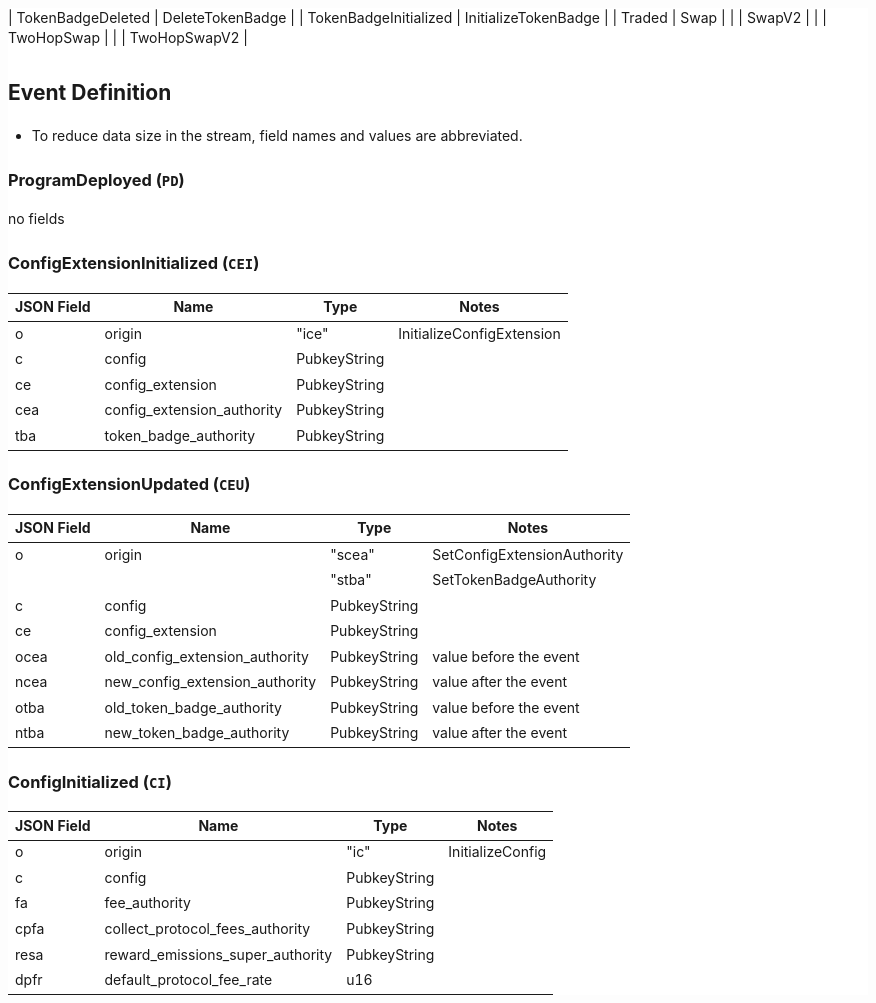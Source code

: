 | TokenBadgeDeleted          | DeleteTokenBadge                     |
| TokenBadgeInitialized      | InitializeTokenBadge                 |
| Traded                     | Swap                                 |
|                            | SwapV2                               |
|                            | TwoHopSwap                           |
|                            | TwoHopSwapV2                         |

## Event Definition
- To reduce data size in the stream, field names and values are abbreviated.

### ProgramDeployed (`PD`)
no fields

### ConfigExtensionInitialized (`CEI`)
| JSON Field | Name                       | Type         | Notes                     |
| ---------- | -------------------------- | ------------ | ------------------------- |
| o          | origin                     | "ice"        | InitializeConfigExtension |
| c          | config                     | PubkeyString |                           |
| ce         | config_extension           | PubkeyString |                           |
| cea        | config_extension_authority | PubkeyString |                           |
| tba        | token_badge_authority      | PubkeyString |                           |

### ConfigExtensionUpdated (`CEU`)
| JSON Field | Name                           | Type         | Notes                       |
| ---------- | ------------------------------ | ------------ | --------------------------- |
| o          | origin                         | "scea"       | SetConfigExtensionAuthority |
|            |                                | "stba"       | SetTokenBadgeAuthority      |
| c          | config                         | PubkeyString |                             |
| ce         | config_extension               | PubkeyString |                             |
| ocea       | old_config_extension_authority | PubkeyString | value before the event      |
| ncea       | new_config_extension_authority | PubkeyString | value after the event       |
| otba       | old_token_badge_authority      | PubkeyString | value before the event      |
| ntba       | new_token_badge_authority      | PubkeyString | value after the event       |

### ConfigInitialized (`CI`)
| JSON Field | Name                             | Type         | Notes            |
| ---------- | -------------------------------- | ------------ | ---------------- |
| o          | origin                           | "ic"         | InitializeConfig |
| c          | config                           | PubkeyString |                  |
| fa         | fee_authority                    | PubkeyString |                  |
| cpfa       | collect_protocol_fees_authority  | PubkeyString |                  |
| resa       | reward_emissions_super_authority | PubkeyString |                  |
| dpfr       | default_protocol_fee_rate        | u16          |                  |
